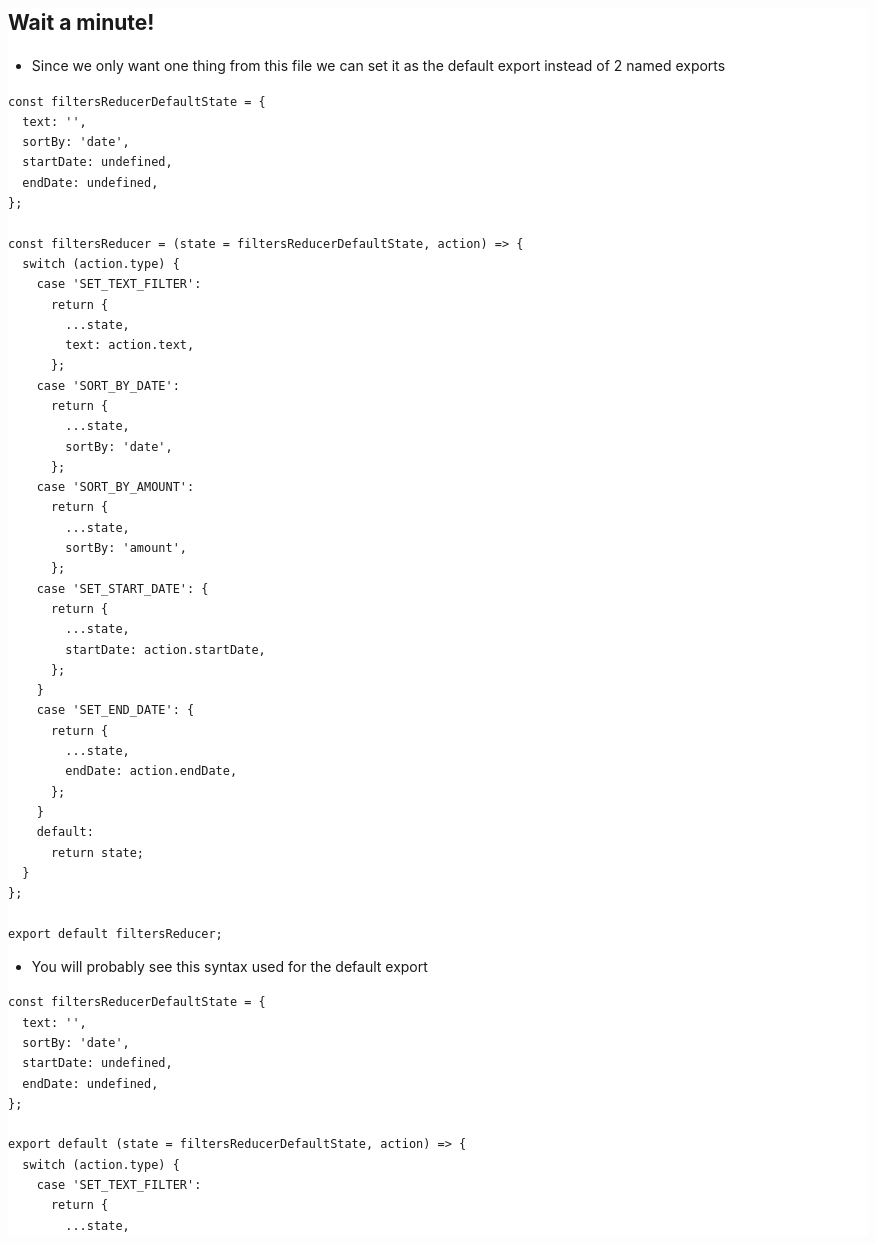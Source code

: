## Wait a minute!
* Since we only want one thing from this file we can set it as the default export instead of 2 named exports

```
const filtersReducerDefaultState = {
  text: '',
  sortBy: 'date',
  startDate: undefined,
  endDate: undefined,
};

const filtersReducer = (state = filtersReducerDefaultState, action) => {
  switch (action.type) {
    case 'SET_TEXT_FILTER':
      return {
        ...state,
        text: action.text,
      };
    case 'SORT_BY_DATE':
      return {
        ...state,
        sortBy: 'date',
      };
    case 'SORT_BY_AMOUNT':
      return {
        ...state,
        sortBy: 'amount',
      };
    case 'SET_START_DATE': {
      return {
        ...state,
        startDate: action.startDate,
      };
    }
    case 'SET_END_DATE': {
      return {
        ...state,
        endDate: action.endDate,
      };
    }
    default:
      return state;
  }
};

export default filtersReducer;
```

* You will probably see this syntax used for the default export

```
const filtersReducerDefaultState = {
  text: '',
  sortBy: 'date',
  startDate: undefined,
  endDate: undefined,
};

export default (state = filtersReducerDefaultState, action) => {
  switch (action.type) {
    case 'SET_TEXT_FILTER':
      return {
        ...state,
```